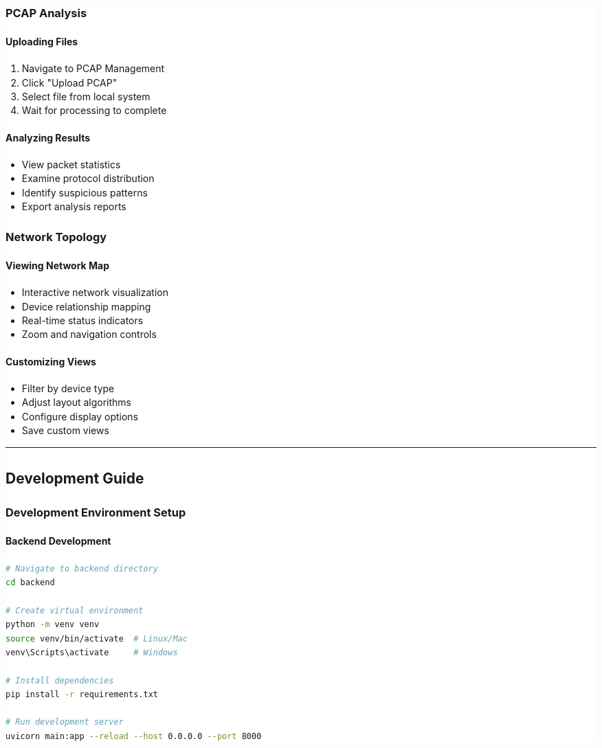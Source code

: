 ### PCAP Analysis

#### Uploading Files
1. Navigate to PCAP Management
2. Click "Upload PCAP"
3. Select file from local system
4. Wait for processing to complete

#### Analyzing Results
- View packet statistics
- Examine protocol distribution
- Identify suspicious patterns
- Export analysis reports

### Network Topology

#### Viewing Network Map
- Interactive network visualization
- Device relationship mapping
- Real-time status indicators
- Zoom and navigation controls

#### Customizing Views
- Filter by device type
- Adjust layout algorithms
- Configure display options
- Save custom views

---

## Development Guide

### Development Environment Setup

#### Backend Development
```bash
# Navigate to backend directory
cd backend

# Create virtual environment
python -m venv venv
source venv/bin/activate  # Linux/Mac
venv\Scripts\activate     # Windows

# Install dependencies
pip install -r requirements.txt

# Run development server
uvicorn main:app --reload --host 0.0.0.0 --port 8000
```
